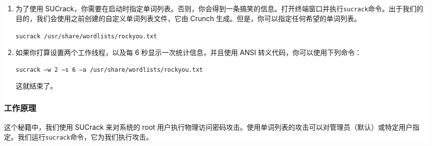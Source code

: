 1.  为了使用 SUCrack，你需要在启动时指定单词列表。否则，你会得到一条搞笑的信息。打开终端窗口并执行`sucrack`命令。出于我们的目的，我们会使用之前创建的自定义单词列表文件，它由 Crunch 生成。但是，你可以指定任何希望的单词列表。

    ```
    sucrack /usr/share/wordlists/rockyou.txt
    ```
    
2.  如果你打算设置两个工作线程，以及每 6 秒显示一次统计信息，并且使用 ANSI 转义代码，你可以使用下列命令：

    ```
    sucrack –w 2 –s 6 –a /usr/share/wordlists/rockyou.txt 
    ```
    
    这就结束了。
    
### 工作原理

这个秘籍中，我们使用 SUCrack 来对系统的 root 用户执行物理访问密码攻击。使用单词列表的攻击可以对管理员（默认）或特定用户指定。我们运行`sucrack`命令，它为我们执行攻击。
